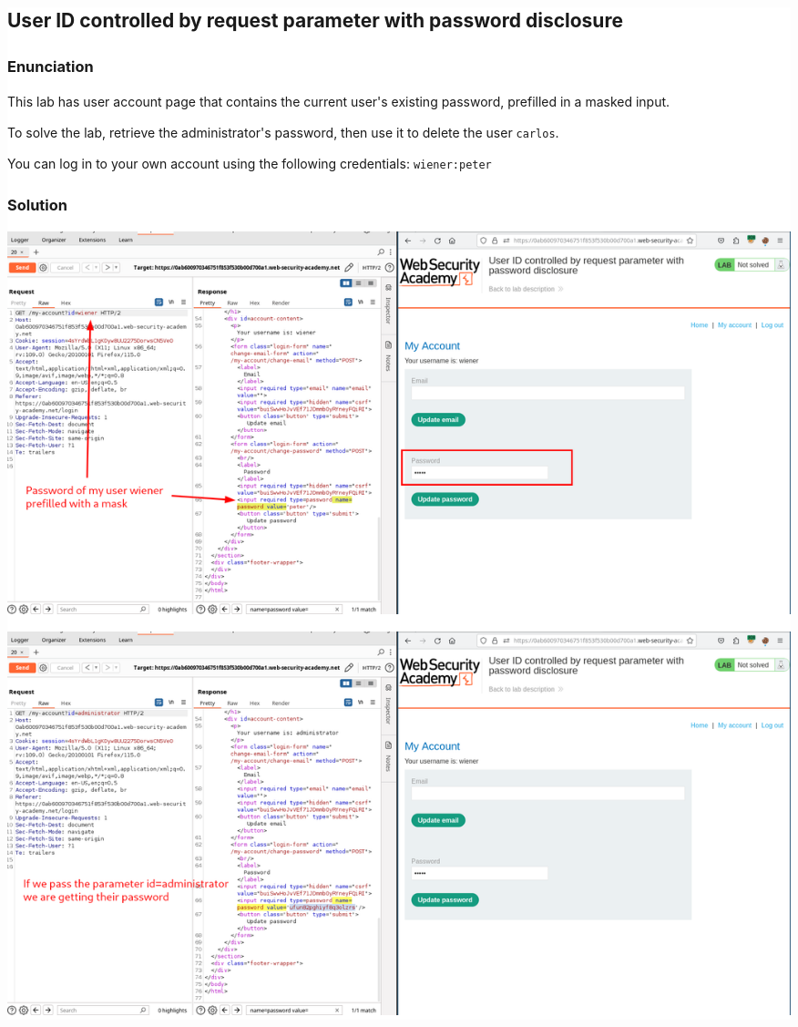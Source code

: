 
## User ID controlled by request parameter with password disclosure 

### Enunciation

This lab has user account page that contains the current user's existing password, prefilled in a masked input.

To solve the lab, retrieve the administrator's password, then use it to delete the user `carlos`.

You can log in to your own account using the following credentials: `wiener:peter`

### Solution

![broken](../img/broken_14.png)


![broken](../img/broken_15.png)
